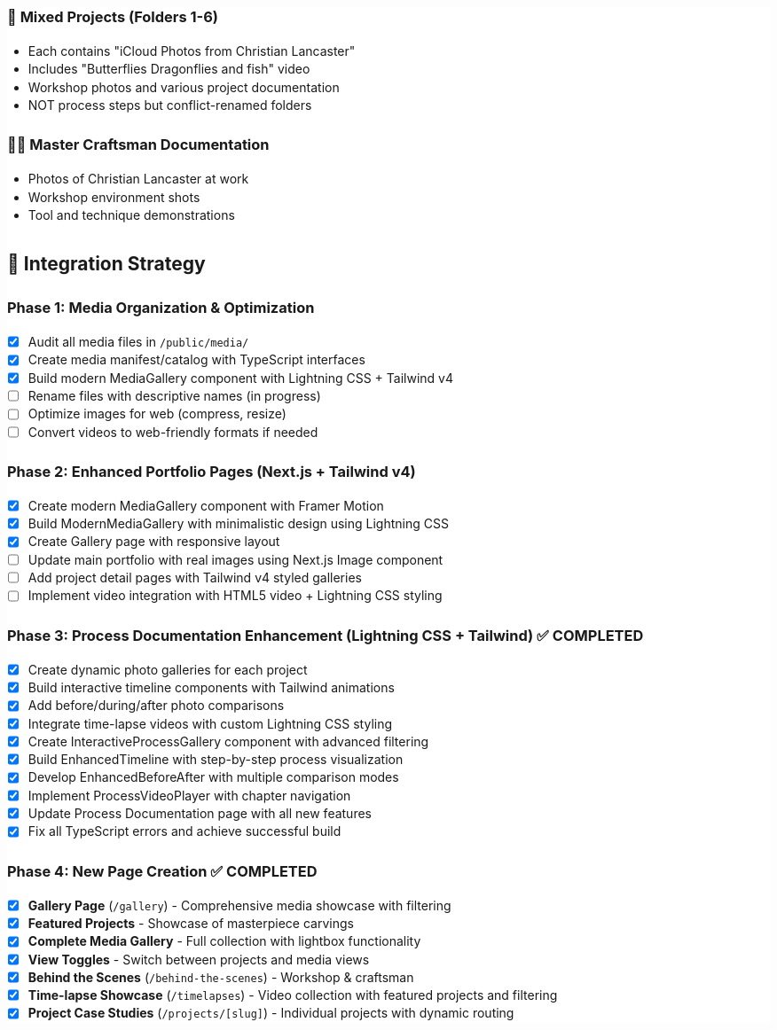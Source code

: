 ### 🦋 **Mixed Projects** (Folders 1-6)
- Each contains "iCloud Photos from Christian Lancaster"
- Includes "Butterflies Dragonflies and fish" video
- Workshop photos and various project documentation
- NOT process steps but conflict-renamed folders

### 👨‍🎨 **Master Craftsman Documentation**
- Photos of Christian Lancaster at work
- Workshop environment shots
- Tool and technique demonstrations

## 🎯 Integration Strategy

### Phase 1: Media Organization & Optimization
- [x] Audit all media files in `/public/media/`
- [x] Create media manifest/catalog with TypeScript interfaces
- [x] Build modern MediaGallery component with Lightning CSS + Tailwind v4
- [ ] Rename files with descriptive names (in progress)
- [ ] Optimize images for web (compress, resize)
- [ ] Convert videos to web-friendly formats if needed

### Phase 2: Enhanced Portfolio Pages (Next.js + Tailwind v4)
- [x] Create modern MediaGallery component with Framer Motion
- [x] Build ModernMediaGallery with minimalistic design using Lightning CSS
- [x] Create Gallery page with responsive layout
- [ ] Update main portfolio with real images using Next.js Image component
- [ ] Add project detail pages with Tailwind v4 styled galleries
- [ ] Implement video integration with HTML5 video + Lightning CSS styling

### Phase 3: Process Documentation Enhancement (Lightning CSS + Tailwind) ✅ COMPLETED
- [x] Create dynamic photo galleries for each project
- [x] Build interactive timeline components with Tailwind animations
- [x] Add before/during/after photo comparisons
- [x] Integrate time-lapse videos with custom Lightning CSS styling
- [x] Create InteractiveProcessGallery component with advanced filtering
- [x] Build EnhancedTimeline with step-by-step process visualization
- [x] Develop EnhancedBeforeAfter with multiple comparison modes
- [x] Implement ProcessVideoPlayer with chapter navigation
- [x] Update Process Documentation page with all new features
- [x] Fix all TypeScript errors and achieve successful build

### Phase 4: New Page Creation ✅ COMPLETED
- [x] **Gallery Page** (`/gallery`) - Comprehensive media showcase with filtering
- [x] **Featured Projects** - Showcase of masterpiece carvings
- [x] **Complete Media Gallery** - Full collection with lightbox functionality
- [x] **View Toggles** - Switch between projects and media views
- [x] **Behind the Scenes** (`/behind-the-scenes`) - Workshop & craftsman
- [x] **Time-lapse Showcase** (`/timelapses`) - Video collection with featured projects and filtering
- [x] **Project Case Studies** (`/projects/[slug]`) - Individual projects with dynamic routing

